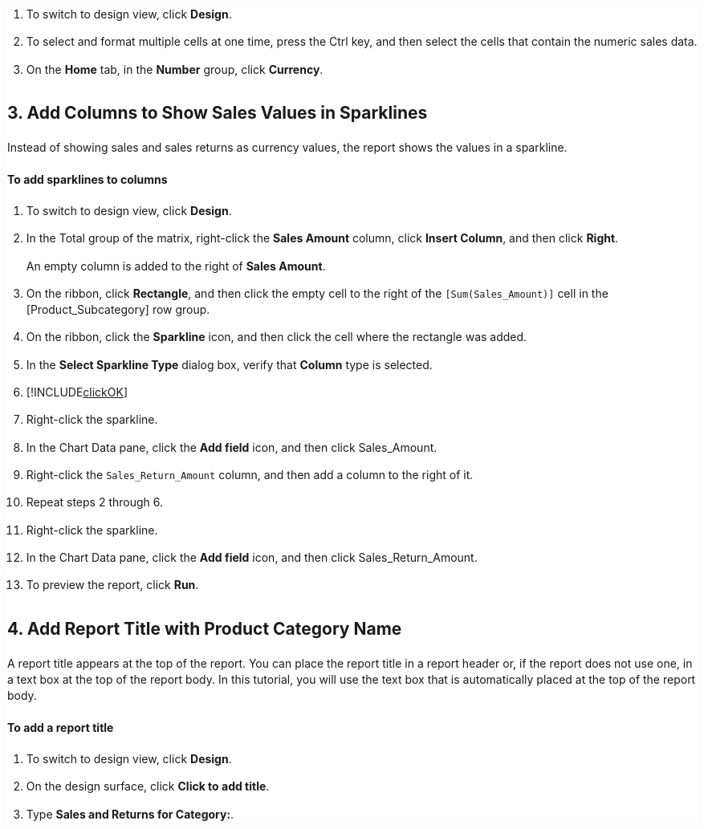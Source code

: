1.  To switch to design view, click **Design**.  
  
2.  To select and format multiple cells at one time, press the Ctrl key, and then select the cells that contain the numeric sales data.  
  
3.  On the **Home** tab, in the **Number** group, click **Currency**.  
  
## <a name="DSparkline"></a>3. Add Columns to Show Sales Values in Sparklines  
Instead of showing sales and sales returns as currency values, the report shows the values in a sparkline.  
  
#### To add sparklines to columns  
  
1.  To switch to design view, click **Design**.  
  
2.  In the Total group of the matrix, right-click the **Sales Amount** column, click **Insert Column**, and then click **Right**.  
  
    An empty column is added to the right of **Sales Amount**.  
  
3.  On the ribbon, click **Rectangle**, and then click the empty cell to the right of the `[Sum(Sales_Amount)]` cell in the [Product_Subcategory] row group.  
  
4.  On the ribbon, click the **Sparkline** icon, and then click the cell where the rectangle was added.  
  
5.  In the **Select Sparkline Type** dialog box, verify that **Column** type is selected.  
  
6.  [!INCLUDE[clickOK](../includes/clickok-md.md)]  
  
7.  Right-click the sparkline.  
  
8.  In the Chart Data pane, click the **Add field** icon, and then click Sales_Amount.  
  
9. Right-click the `Sales_Return_Amount` column, and then add a column to the right of it.  
  
10. Repeat steps 2 through 6.  
  
11. Right-click the sparkline.  
  
12. In the Chart Data pane, click the **Add field** icon, and then click Sales_Return_Amount.  
  
13. To preview the report, click **Run**.  
  
## <a name="DReportTitle"></a>4. Add Report Title with Product Category Name  
A report title appears at the top of the report. You can place the report title in a report header or, if the report does not use one, in a text box at the top of the report body. In this tutorial, you will use the text box that is automatically placed at the top of the report body.  
  
#### To add a report title  
  
1.  To switch to design view, click **Design**.  
  
2.  On the design surface, click **Click to add title**.  
  
3.  Type **Sales and Returns for Category:**.  
  
